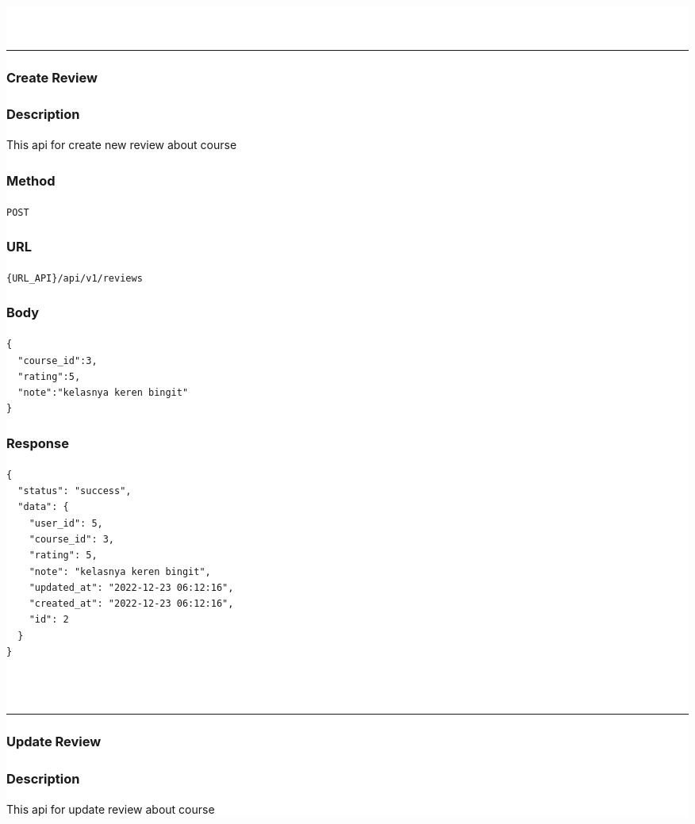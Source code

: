 <br>
<br>

---

### Create Review
### Description
This api for create new review about course

### Method
`POST`

### URL
```diff
{URL_API}/api/v1/reviews
```

### Body
```diff
{
  "course_id":3,
  "rating":5,
  "note":"kelasnya keren bingit" 
}
```

### Response
```diff
{
  "status": "success",
  "data": {
    "user_id": 5,
    "course_id": 3,
    "rating": 5,
    "note": "kelasnya keren bingit",
    "updated_at": "2022-12-23 06:12:16",
    "created_at": "2022-12-23 06:12:16",
    "id": 2
  }
}
```

<br>
<br>

---

### Update Review
### Description
This api for update review about course
